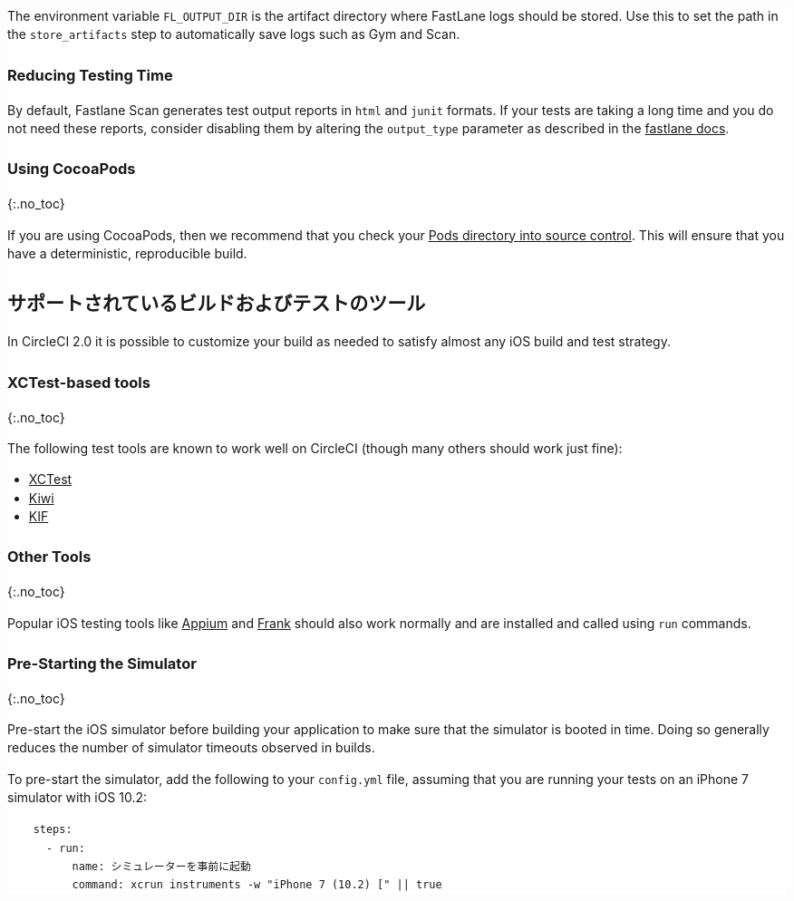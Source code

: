 The environment variable `FL_OUTPUT_DIR` is the artifact directory where FastLane logs should be stored. Use this to set the path in the `store_artifacts` step to automatically save logs such as Gym and Scan.

### Reducing Testing Time

By default, Fastlane Scan generates test output reports in `html` and `junit` formats. If your tests are taking a long time and you do not need these reports, consider disabling them by altering the `output_type` parameter as described in the [fastlane docs](https://docs.fastlane.tools/actions/run_tests/#parameters).

### Using CocoaPods
{:.no_toc}

If you are using CocoaPods, then we recommend that you check your [Pods directory into source control](http://guides.cocoapods.org/using/using-cocoapods.html#should-i-check-the-pods-directory-into-source-control). This will ensure that you have a deterministic, reproducible build.

## サポートされているビルドおよびテストのツール

In CircleCI 2.0 it is possible to customize your build as needed to satisfy almost any iOS build and test strategy.

### XCTest-based tools
{:.no_toc}

The following test tools are known to work well on CircleCI (though many others should work just fine):

- [XCTest](https://developer.apple.com/library/ios/documentation/DeveloperTools/Conceptual/testing_with_xcode/chapters/01-introduction.html)
- [Kiwi](https://github.com/kiwi-bdd/Kiwi)
- [KIF](https://github.com/kif-framework/KIF)

### Other Tools
{:.no_toc}

Popular iOS testing tools like [Appium](http://appium.io/) and [Frank](http://www.testingwithfrank.com/) should also work normally and are installed and called using `run` commands.

### Pre-Starting the Simulator
{:.no_toc}

Pre-start the iOS simulator before building your application to make sure that the simulator is booted in time. Doing so generally reduces the number of simulator timeouts observed in builds.

To pre-start the simulator, add the following to your `config.yml` file, assuming that you are running your tests on an iPhone 7 simulator with iOS 10.2:

        steps:
          - run:
              name: シミュレーターを事前に起動
              command: xcrun instruments -w "iPhone 7 (10.2) [" || true
    